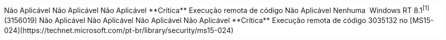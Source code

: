 </td>
<td style="border:1px solid black;">
Não Aplicável

</td>
<td style="border:1px solid black;">
Não Aplicável

</td>
<td style="border:1px solid black;">
Não Aplicável

</td>
<td style="border:1px solid black;">
**Crítica**  
Execução remota de código

</td>
<td style="border:1px solid black;">
Não Aplicável

</td>
<td style="border:1px solid black;">
Nenhuma 

</td>
</tr>
<tr>
<td style="border:1px solid black;">
Windows RT 8.1<sup>[1]</sup>
(3156019)

</td>
<td style="border:1px solid black;">
Não Aplicável

</td>
<td style="border:1px solid black;">
Não Aplicável

</td>
<td style="border:1px solid black;">
Não Aplicável

</td>
<td style="border:1px solid black;">
Não Aplicável

</td>
<td style="border:1px solid black;">
**Crítica**  
Execução remota de código

</td>
<td style="border:1px solid black;">
3035132 no [MS15-024](https://technet.microsoft.com/pt-br/library/security/ms15-024)
